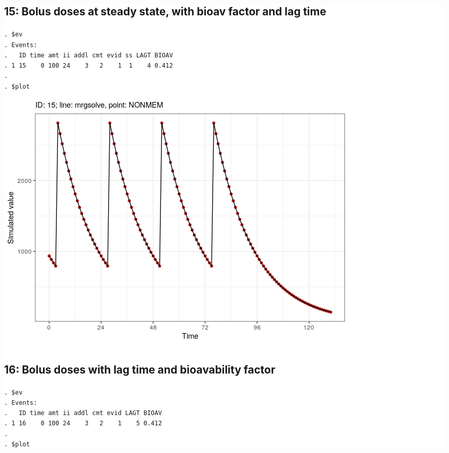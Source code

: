 ## 15: Bolus doses at steady state, with bioav factor and lag time

    . $ev
    . Events:
    .   ID time amt ii addl cmt evid ss LAGT BIOAV
    . 1 15    0 100 24    3   2    1  1    4 0.412
    . 
    . $plot

![](results/img/nmtest9/id-unnamed-chunk-61-1.png)

## 16: Bolus doses with lag time and bioavability factor

    . $ev
    . Events:
    .   ID time amt ii addl cmt evid LAGT BIOAV
    . 1 16    0 100 24    3   2    1    5 0.412
    . 
    . $plot

